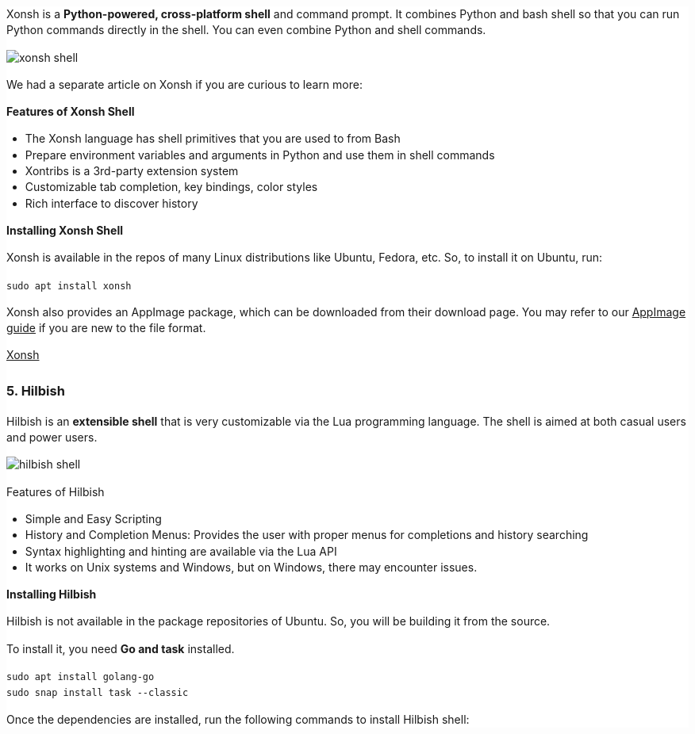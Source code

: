 Xonsh is a **Python-powered, cross-platform shell** and command prompt. It combines Python and bash shell so that you can run Python commands directly in the shell. You can even combine Python and shell commands.

![xonsh shell][12]

We had a separate article on Xonsh if you are curious to learn more:

**Features of Xonsh Shell**

- The Xonsh language has shell primitives that you are used to from Bash
- Prepare environment variables and arguments in Python and use them in shell commands
- Xontribs is a 3rd-party extension system
- Customizable tab completion, key bindings, color styles
- Rich interface to discover history

**Installing Xonsh Shell**

Xonsh is available in the repos of many Linux distributions like Ubuntu, Fedora, etc. So, to install it on Ubuntu, run:

```
sudo apt install xonsh
```

Xonsh also provides an AppImage package, which can be downloaded from their download page. You may refer to our [AppImage guide][13] if you are new to the file format.

[Xonsh][14]

### 5. Hilbish

Hilbish is an **extensible shell** that is very customizable via the Lua programming language. The shell is aimed at both casual users and power users.

![hilbish shell][15]

Features of Hilbish

- Simple and Easy Scripting
- History and Completion Menus: Provides the user with proper menus for completions and history searching
- Syntax highlighting and hinting are available via the Lua API
- It works on Unix systems and Windows, but on Windows, there may encounter issues.

**Installing Hilbish**

Hilbish is not available in the package repositories of Ubuntu. So, you will be building it from the source.

To install it, you need **Go and task** installed.

```
sudo apt install golang-go
sudo snap install task --classic
```

Once the dependencies are installed, run the following commands to install Hilbish shell:


[#]: subject: "Beyond Bash: 9 Lesser-Known Linux Shells and Their Capabilities"
[#]: via: "https://itsfoss.com/shells-linux/"
[#]: author: "Sreenath https://itsfoss.com/author/sreenath/"
[#]: collector: "lkxed"
[#]: translator: " "
[#]: reviewer: " "
[#]: publisher: " "
[#]: url: " "
[a]: https://itsfoss.com/author/sreenath/
[b]: https://github.com/lkxed
[1]: https://itsfoss.com/content/images/2023/01/fish-shell.png
[2]: https://fishshell.com/
[3]: https://itsfoss.com/microsoft-open-sources-powershell/
[4]: https://itsfoss.com/gui-cli-tui/
[5]: https://itsfoss.com/content/images/2023/01/nushell.png
[6]: https://github.com/nushell/nushell
[7]: https://itsfoss.com/homebrew-linux/
[8]: https://www.nushell.sh/
[9]: https://itsfoss.com/content/images/2023/01/dunesh.png
[10]: https://itsfoss.com/install-rust-cargo-ubuntu-linux/
[11]: https://github.com/adam-mcdaniel/dune
[12]: https://itsfoss.com/content/images/2023/01/xonsh.png
[13]: https://itsfoss.com/use-appimage-linux/
[14]: https://xon.sh/
[15]: https://itsfoss.com/content/images/2023/01/hilbish.png
[16]: https://rosettea.github.io/Hilbish/
[17]: https://itsfoss.com/content/images/2023/01/elvish.png
[18]: https://elv.sh/
[19]: https://itsfoss.com/content/images/2023/01/oh_Shell.png
[20]: https://github.com/michaelmacinnis/oh#linux
[21]: https://github.com/michaelmacinnis/oh
[22]: https://itsfoss.com/content/images/2023/01/solidity-shell.png
[23]: https://itsfoss.com/install-nodejs-ubuntu/
[24]: https://github.com/tintinweb/solidity-shell
[25]: https://itsfoss.com/content/images/2023/01/yash.png
[26]: https://github.com/magicant/yash/releases/tag/2.53
[27]: https://yash.osdn.jp/index.html.en
[28]: https://gitlab.redox-os.org/redox-os/ion
[29]: https://github.com/dundalek/closh
[30]: https://clojure.org/
[31]: https://linuxhandbook.com/dash-shell/